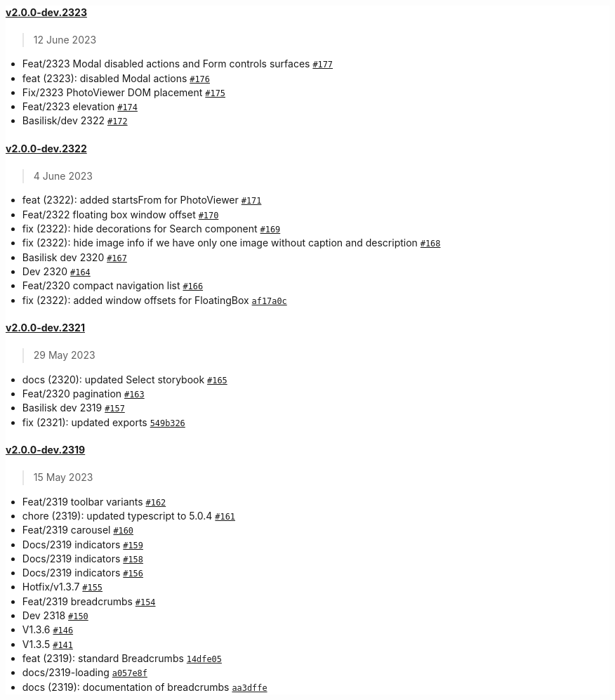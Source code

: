 #### [v2.0.0-dev.2323](https://github.com/apcom52/altrone-ui/compare/v2.0.0-dev.2322...v2.0.0-dev.2323)

> 12 June 2023

- Feat/2323 Modal disabled actions and Form controls surfaces  [`#177`](https://github.com/apcom52/altrone-ui/pull/177)
- feat (2323): disabled Modal actions [`#176`](https://github.com/apcom52/altrone-ui/pull/176)
- Fix/2323 PhotoViewer DOM placement [`#175`](https://github.com/apcom52/altrone-ui/pull/175)
- Feat/2323 elevation [`#174`](https://github.com/apcom52/altrone-ui/pull/174)
- Basilisk/dev 2322 [`#172`](https://github.com/apcom52/altrone-ui/pull/172)

#### [v2.0.0-dev.2322](https://github.com/apcom52/altrone-ui/compare/v2.0.0-dev.2321...v2.0.0-dev.2322)

> 4 June 2023

- feat (2322): added startsFrom for PhotoViewer [`#171`](https://github.com/apcom52/altrone-ui/pull/171)
- Feat/2322 floating box window offset [`#170`](https://github.com/apcom52/altrone-ui/pull/170)
- fix (2322): hide decorations for Search component [`#169`](https://github.com/apcom52/altrone-ui/pull/169)
- fix (2322): hide image info if we have only one image without caption and description [`#168`](https://github.com/apcom52/altrone-ui/pull/168)
- Basilisk dev 2320 [`#167`](https://github.com/apcom52/altrone-ui/pull/167)
- Dev 2320 [`#164`](https://github.com/apcom52/altrone-ui/pull/164)
- Feat/2320 compact navigation list [`#166`](https://github.com/apcom52/altrone-ui/pull/166)
- fix (2322): added window offsets for FloatingBox [`af17a0c`](https://github.com/apcom52/altrone-ui/commit/af17a0c940115f919c4e8ba4dd551c5164999db2)

#### [v2.0.0-dev.2321](https://github.com/apcom52/altrone-ui/compare/v2.0.0-dev.2319...v2.0.0-dev.2321)

> 29 May 2023

- docs (2320): updated Select storybook [`#165`](https://github.com/apcom52/altrone-ui/pull/165)
- Feat/2320 pagination [`#163`](https://github.com/apcom52/altrone-ui/pull/163)
- Basilisk dev 2319 [`#157`](https://github.com/apcom52/altrone-ui/pull/157)
- fix (2321): updated exports [`549b326`](https://github.com/apcom52/altrone-ui/commit/549b326e4a7c1e0f10935c5139269921c206d8fe)

#### [v2.0.0-dev.2319](https://github.com/apcom52/altrone-ui/compare/v2.0.0-dev.2318...v2.0.0-dev.2319)

> 15 May 2023

- Feat/2319 toolbar variants [`#162`](https://github.com/apcom52/altrone-ui/pull/162)
- chore (2319): updated typescript to 5.0.4 [`#161`](https://github.com/apcom52/altrone-ui/pull/161)
- Feat/2319 carousel [`#160`](https://github.com/apcom52/altrone-ui/pull/160)
- Docs/2319 indicators [`#159`](https://github.com/apcom52/altrone-ui/pull/159)
- Docs/2319 indicators [`#158`](https://github.com/apcom52/altrone-ui/pull/158)
- Docs/2319 indicators [`#156`](https://github.com/apcom52/altrone-ui/pull/156)
- Hotfix/v1.3.7 [`#155`](https://github.com/apcom52/altrone-ui/pull/155)
- Feat/2319 breadcrumbs [`#154`](https://github.com/apcom52/altrone-ui/pull/154)
- Dev 2318 [`#150`](https://github.com/apcom52/altrone-ui/pull/150)
- V1.3.6 [`#146`](https://github.com/apcom52/altrone-ui/pull/146)
- V1.3.5 [`#141`](https://github.com/apcom52/altrone-ui/pull/141)
- feat (2319): standard Breadcrumbs [`14dfe05`](https://github.com/apcom52/altrone-ui/commit/14dfe058b62c13060675254d2db46223c44b7564)
- docs/2319-loading [`a057e8f`](https://github.com/apcom52/altrone-ui/commit/a057e8f3f87f35a032435960cf8f6fcb033c32ce)
- docs (2319): documentation of breadcrumbs [`aa3dffe`](https://github.com/apcom52/altrone-ui/commit/aa3dffe385e7c5dd1daa04dadab71ef3d0a55fec)
